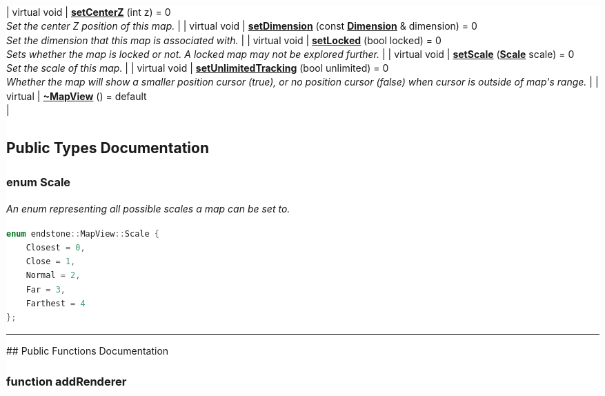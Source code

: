 | virtual void | [**setCenterZ**](#function-setcenterz) (int z) = 0<br>_Set the center Z position of this map._  |
| virtual void | [**setDimension**](#function-setdimension) (const [**Dimension**](classendstone_1_1Dimension.md) & dimension) = 0<br>_Set the dimension that this map is associated with._  |
| virtual void | [**setLocked**](#function-setlocked) (bool locked) = 0<br>_Sets whether the map is locked or not. A locked map may not be explored further._  |
| virtual void | [**setScale**](#function-setscale) ([**Scale**](classendstone_1_1MapView.md#enum-scale) scale) = 0<br>_Set the scale of this map._  |
| virtual void | [**setUnlimitedTracking**](#function-setunlimitedtracking) (bool unlimited) = 0<br>_Whether the map will show a smaller position cursor (true), or no position cursor (false) when cursor is outside of map's range._  |
| virtual  | [**~MapView**](#function-mapview) () = default<br> |




























## Public Types Documentation




### enum Scale 

_An enum representing all possible scales a map can be set to._ 
```C++
enum endstone::MapView::Scale {
    Closest = 0,
    Close = 1,
    Normal = 2,
    Far = 3,
    Farthest = 4
};
```




<hr>
## Public Functions Documentation




### function addRenderer 
